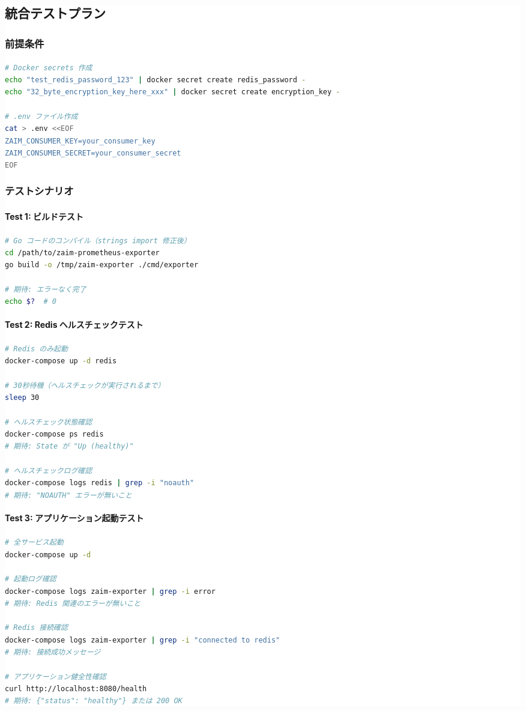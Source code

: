 ## 統合テストプラン

### 前提条件

```bash
# Docker secrets 作成
echo "test_redis_password_123" | docker secret create redis_password -
echo "32_byte_encryption_key_here_xxx" | docker secret create encryption_key -

# .env ファイル作成
cat > .env <<EOF
ZAIM_CONSUMER_KEY=your_consumer_key
ZAIM_CONSUMER_SECRET=your_consumer_secret
EOF
```

### テストシナリオ

#### Test 1: ビルドテスト

```bash
# Go コードのコンパイル（strings import 修正後）
cd /path/to/zaim-prometheus-exporter
go build -o /tmp/zaim-exporter ./cmd/exporter

# 期待: エラーなく完了
echo $?  # 0
```

#### Test 2: Redis ヘルスチェックテスト

```bash
# Redis のみ起動
docker-compose up -d redis

# 30秒待機（ヘルスチェックが実行されるまで）
sleep 30

# ヘルスチェック状態確認
docker-compose ps redis
# 期待: State が "Up (healthy)"

# ヘルスチェックログ確認
docker-compose logs redis | grep -i "noauth"
# 期待: "NOAUTH" エラーが無いこと
```

#### Test 3: アプリケーション起動テスト

```bash
# 全サービス起動
docker-compose up -d

# 起動ログ確認
docker-compose logs zaim-exporter | grep -i error
# 期待: Redis 関連のエラーが無いこと

# Redis 接続確認
docker-compose logs zaim-exporter | grep -i "connected to redis"
# 期待: 接続成功メッセージ

# アプリケーション健全性確認
curl http://localhost:8080/health
# 期待: {"status": "healthy"} または 200 OK
```
